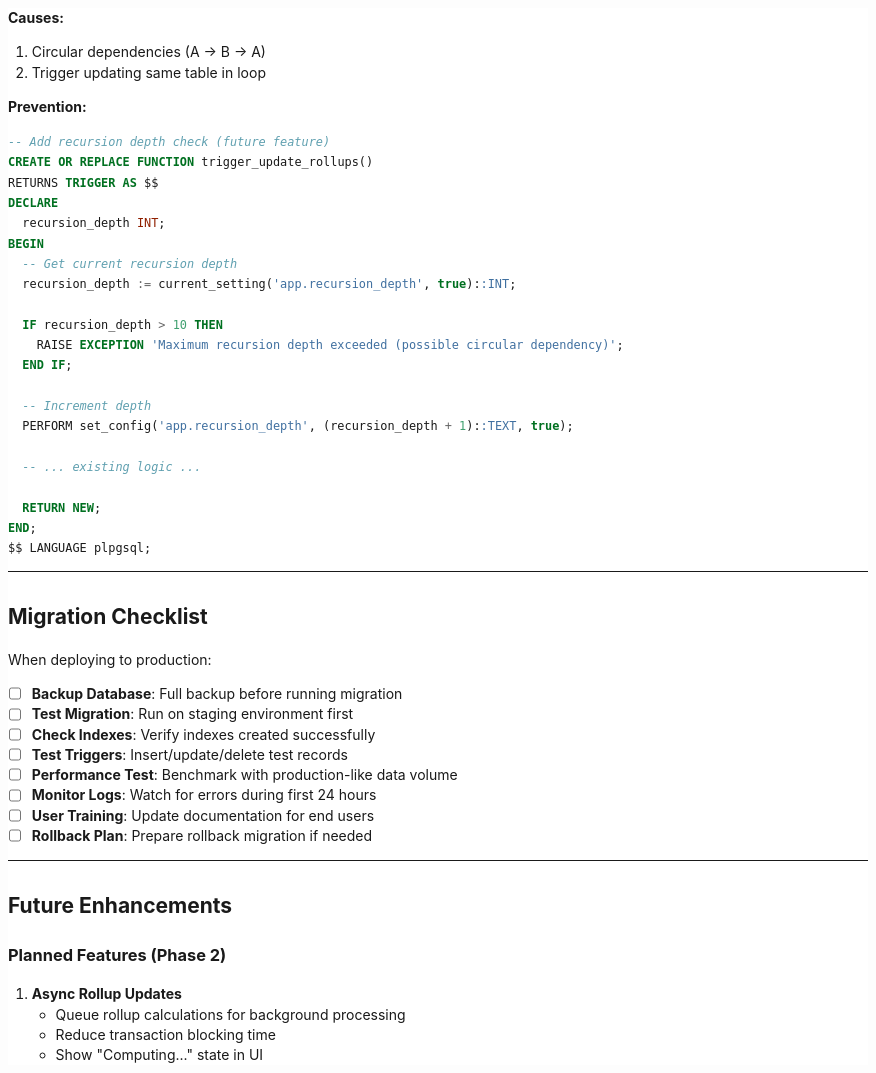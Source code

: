 **Causes:**
1. Circular dependencies (A → B → A)
2. Trigger updating same table in loop

**Prevention:**

```sql
-- Add recursion depth check (future feature)
CREATE OR REPLACE FUNCTION trigger_update_rollups()
RETURNS TRIGGER AS $$
DECLARE
  recursion_depth INT;
BEGIN
  -- Get current recursion depth
  recursion_depth := current_setting('app.recursion_depth', true)::INT;

  IF recursion_depth > 10 THEN
    RAISE EXCEPTION 'Maximum recursion depth exceeded (possible circular dependency)';
  END IF;

  -- Increment depth
  PERFORM set_config('app.recursion_depth', (recursion_depth + 1)::TEXT, true);

  -- ... existing logic ...

  RETURN NEW;
END;
$$ LANGUAGE plpgsql;
```

---

## Migration Checklist

When deploying to production:

- [ ] **Backup Database**: Full backup before running migration
- [ ] **Test Migration**: Run on staging environment first
- [ ] **Check Indexes**: Verify indexes created successfully
- [ ] **Test Triggers**: Insert/update/delete test records
- [ ] **Performance Test**: Benchmark with production-like data volume
- [ ] **Monitor Logs**: Watch for errors during first 24 hours
- [ ] **User Training**: Update documentation for end users
- [ ] **Rollback Plan**: Prepare rollback migration if needed

---

## Future Enhancements

### Planned Features (Phase 2)

1. **Async Rollup Updates**
   - Queue rollup calculations for background processing
   - Reduce transaction blocking time
   - Show "Computing..." state in UI

